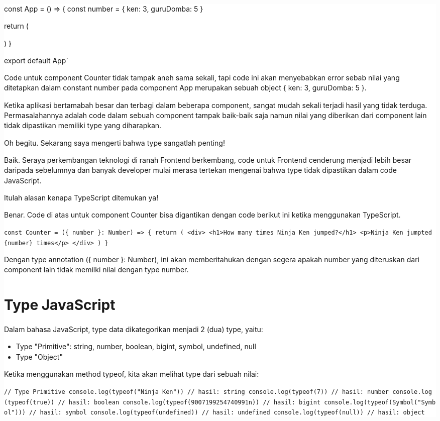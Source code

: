 const App = () => {
  const number = { ken: 3, guruDomba: 5 }

  return (
    <div>
      <Counter number={number} />
    </div>
  )
}

export default App`

Code untuk component Counter tidak tampak aneh sama sekali, tapi code ini akan menyebabkan error sebab nilai yang ditetapkan dalam constant number pada component App merupakan sebuah object { ken: 3, guruDomba: 5 }.

Ketika aplikasi bertamabah besar dan terbagi dalam beberapa component, sangat mudah sekali terjadi hasil yang tidak terduga. Permasalahannya adalah code dalam sebuah component tampak baik-baik saja namun nilai yang diberikan dari component lain tidak dipastikan memiliki type yang diharapkan.

Oh begitu. Sekarang saya mengerti bahwa type sangatlah penting!

Baik. Seraya perkembangan teknologi di ranah Frontend berkembang, code untuk Frontend cenderung menjadi lebih besar daripada sebelumnya dan banyak developer mulai merasa tertekan mengenai bahwa type tidak dipastikan dalam code JavaScript.

Itulah alasan kenapa TypeScript ditemukan ya!

Benar. Code di atas untuk component Counter bisa digantikan dengan code berikut ini ketika menggunakan TypeScript.

`const Counter = ({ number }: Number) => {
  return (
    <div>
      <h1>How many times Ninja Ken jumped?</h1>
      <p>Ninja Ken jumpted {number} times</p>
    </div>
  )
}`

Dengan type annotation ({ number }: Number), ini akan memberitahukan dengan segera apakah number yang diteruskan dari component lain tidak memilki nilai dengan type number.

# Type JavaScript
Dalam bahasa JavaScript, type data dikategorikan menjadi 2 (dua) type, yaitu:
- Type "Primitive": string, number, boolean, bigint, symbol, undefined, null
- Type "Object"

Ketika menggunakan method typeof, kita akan melihat type dari sebuah nilai:

`// Type Primitive
console.log(typeof("Ninja Ken")) // hasil: string
console.log(typeof(7)) // hasil: number
console.log(typeof(true)) // hasil: boolean
console.log(typeof(9007199254740991n)) // hasil: bigint
console.log(typeof(Symbol("Symbol"))) // hasil: symbol
console.log(typeof(undefined)) // hasil: undefined
console.log(typeof(null)) // hasil: object
`
